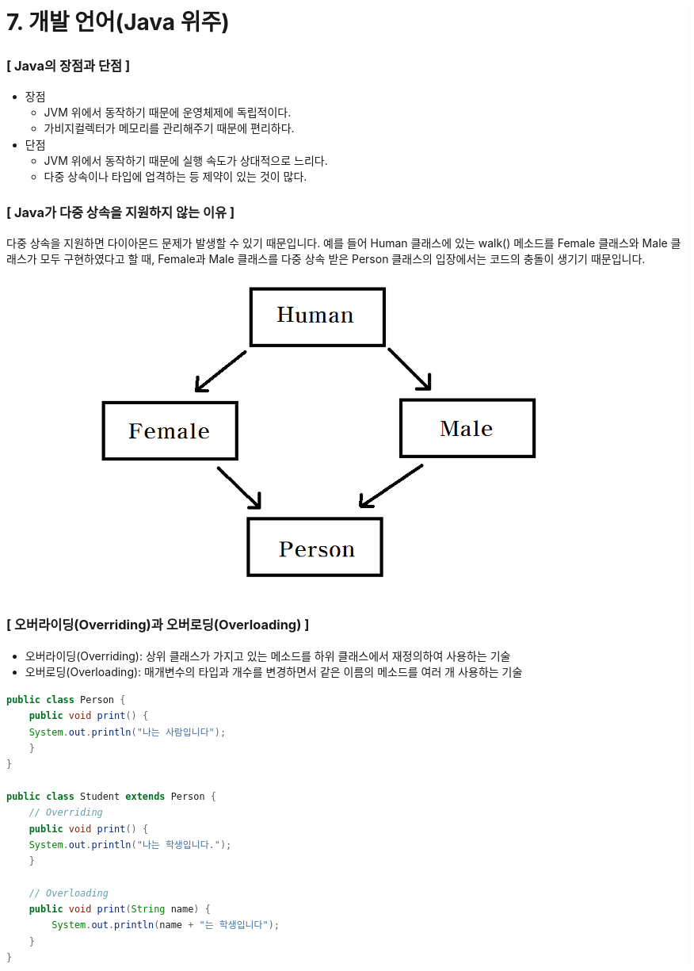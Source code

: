 # 7. 개발 언어(Java 위주)
   
### [ Java의 장점과 단점 ]

- 장점
  - JVM 위에서 동작하기 때문에 운영체제에 독립적이다.
  - 가비지컬렉터가 메모리를 관리해주기 때문에 편리하다.
- 단점
  - JVM 위에서 동작하기 때문에 실행 속도가 상대적으로 느리다.
  - 다중 상속이나 타입에 업격하는 등 제약이 있는 것이 많다.


### [ Java가 다중 상속을 지원하지 않는 이유 ]
다중 상속을 지원하면 다이아몬드 문제가 발생할 수 있기 때문입니다. 예를 들어 Human 클래스에 있는 walk() 메소드를 Female 클래스와 Male 클래스가 모두 구현하였다고 할 때, Female과 Male 클래스를 다중 상속 받은 Person 클래스의 입장에서는 코드의 충돌이 생기기 때문입니다.

![img_26.png](./img/img_26.png)


### [ 오버라이딩(Overriding)과 오버로딩(Overloading) ]

- 오버라이딩(Overriding): 상위 클래스가 가지고 있는 메소드를 하위 클래스에서 재정의하여 사용하는 기술
- 오버로딩(Overloading): 매개변수의 타입과 개수를 변경하면서 같은 이름의 메소드를 여러 개 사용하는 기술

```java
public class Person {
    public void print() {
    System.out.println("나는 사람입니다");
    }
}
    
public class Student extends Person {
    // Overriding
    public void print() {
    System.out.println("나는 학생입니다.");
    }

    // Overloading
    public void print(String name) {
    	System.out.println(name + "는 학생입니다");
    }
}
```
